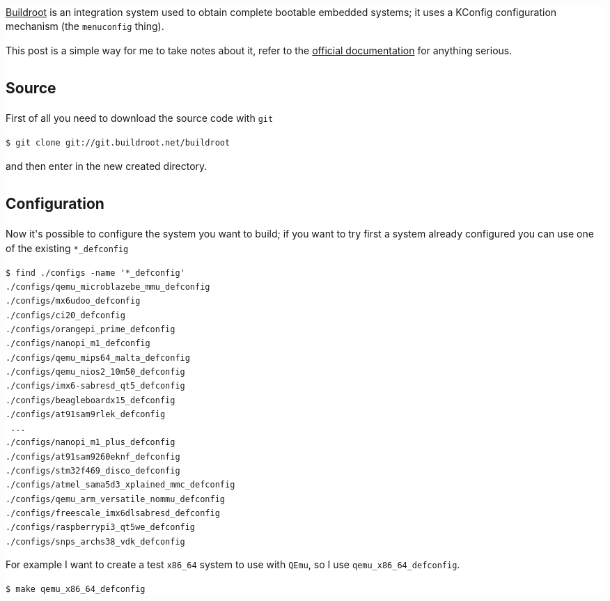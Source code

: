 


[Buildroot](https://buildroot.org/) is an integration system used to obtain complete bootable
embedded systems; it uses a KConfig configuration mechanism (the ``menuconfig`` thing).



This post is a simple way for me to take notes about it, refer to the [official documentation](https://buildroot.org/docs.html)
for anything serious.

## Source

First of all you need to download the source code with ``git``

```
$ git clone git://git.buildroot.net/buildroot
```

and then enter in the new created directory. 

## Configuration

Now it's possible to configure
the system you want to build; if you want to try first a system already
configured you can use one of the existing ``*_defconfig``

```
$ find ./configs -name '*_defconfig'
./configs/qemu_microblazebe_mmu_defconfig
./configs/mx6udoo_defconfig
./configs/ci20_defconfig
./configs/orangepi_prime_defconfig
./configs/nanopi_m1_defconfig
./configs/qemu_mips64_malta_defconfig
./configs/qemu_nios2_10m50_defconfig
./configs/imx6-sabresd_qt5_defconfig
./configs/beagleboardx15_defconfig
./configs/at91sam9rlek_defconfig
 ...
./configs/nanopi_m1_plus_defconfig
./configs/at91sam9260eknf_defconfig
./configs/stm32f469_disco_defconfig
./configs/atmel_sama5d3_xplained_mmc_defconfig
./configs/qemu_arm_versatile_nommu_defconfig
./configs/freescale_imx6dlsabresd_defconfig
./configs/raspberrypi3_qt5we_defconfig
./configs/snps_archs38_vdk_defconfig
```

For example I want to create a test ``x86_64`` system to use with ``QEmu``,
so I use ``qemu_x86_64_defconfig``.

```
$ make qemu_x86_64_defconfig
```
